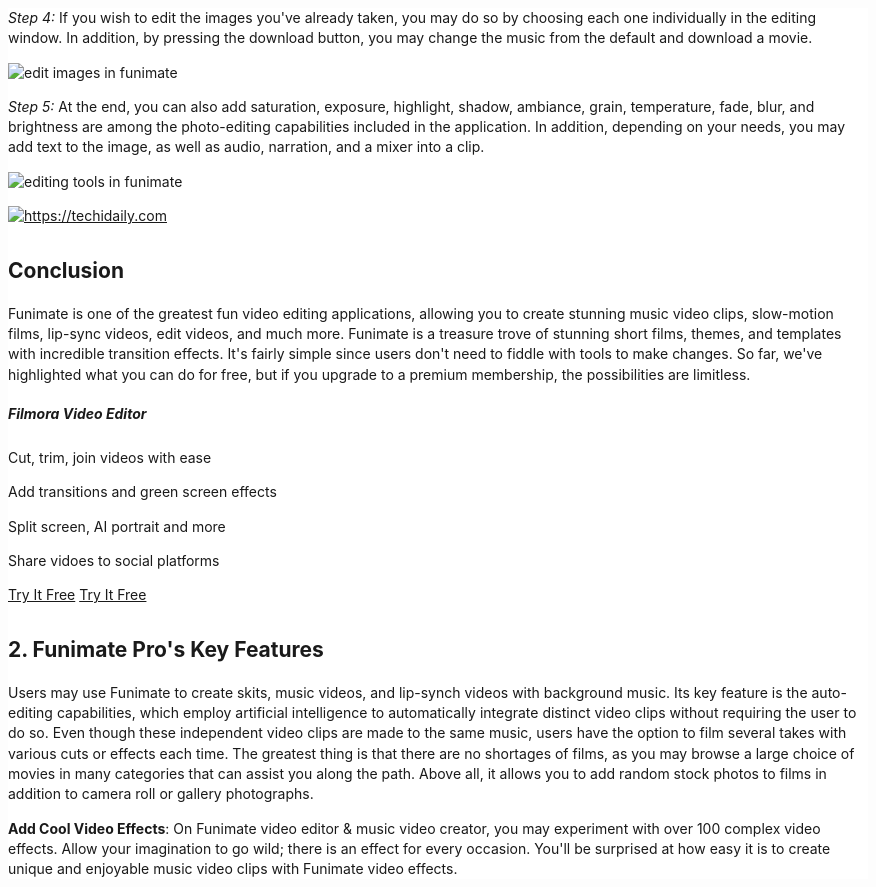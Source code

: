 _Step 4:_ If you wish to edit the images you've already taken, you may do so by choosing each one individually in the editing window. In addition, by pressing the download button, you may change the music from the default and download a movie.

![edit images in funimate](https://images.wondershare.com/filmora/article-images/edit-images-funimate.jpg)

_Step 5:_ At the end, you can also add saturation, exposure, highlight, shadow, ambiance, grain, temperature, fade, blur, and brightness are among the photo-editing capabilities included in the application. In addition, depending on your needs, you may add text to the image, as well as audio, narration, and a mixer into a clip.

![editing tools in funimate](https://images.wondershare.com/filmora/article-images/edting-tools-in-funimate.jpg)


<a href="https://review-au.sjv.io/c/5597632/2098700/14409" target="_top" id="2098700">
  <img src="//a.impactradius-go.com/display-ad/14409-2098700" border="0" alt="https://techidaily.com" width="160" height="90"/>
</a>
<img height="0" width="0" src="https://review-au.sjv.io/i/5597632/2098700/14409" style="position:absolute;visibility:hidden;" border="0" />

## Conclusion

Funimate is one of the greatest fun video editing applications, allowing you to create stunning music video clips, slow-motion films, lip-sync videos, edit videos, and much more. Funimate is a treasure trove of stunning short films, themes, and templates with incredible transition effects. It's fairly simple since users don't need to fiddle with tools to make changes. So far, we've highlighted what you can do for free, but if you upgrade to a premium membership, the possibilities are limitless.

##### Filmora Video Editor

Cut, trim, join videos with ease

Add transitions and green screen effects

Split screen, AI portrait and more

Share vidoes to social platforms

[Try It Free](https://tools.techidaily.com/wondershare/filmora/download/) [Try It Free](https://tools.techidaily.com/wondershare/filmora/download/)

## 2\. Funimate Pro's Key Features

Users may use Funimate to create skits, music videos, and lip-synch videos with background music. Its key feature is the auto-editing capabilities, which employ artificial intelligence to automatically integrate distinct video clips without requiring the user to do so. Even though these independent video clips are made to the same music, users have the option to film several takes with various cuts or effects each time. The greatest thing is that there are no shortages of films, as you may browse a large choice of movies in many categories that can assist you along the path. Above all, it allows you to add random stock photos to films in addition to camera roll or gallery photographs.

**Add Cool Video Effects**: On Funimate video editor & music video creator, you may experiment with over 100 complex video effects. Allow your imagination to go wild; there is an effect for every occasion. You'll be surprised at how easy it is to create unique and enjoyable music video clips with Funimate video effects.
